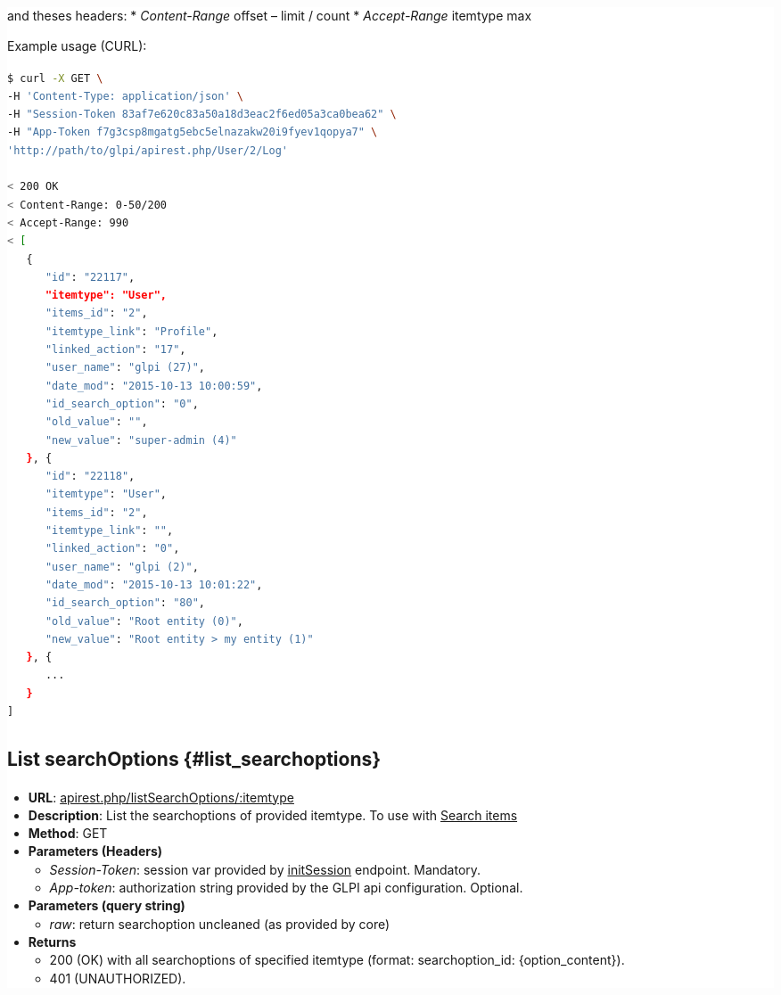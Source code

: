    and theses headers:
      * *Content-Range* offset – limit / count
      * *Accept-Range* itemtype max

Example usage (CURL):

```bash
$ curl -X GET \
-H 'Content-Type: application/json' \
-H "Session-Token 83af7e620c83a50a18d3eac2f6ed05a3ca0bea62" \
-H "App-Token f7g3csp8mgatg5ebc5elnazakw20i9fyev1qopya7" \
'http://path/to/glpi/apirest.php/User/2/Log'

< 200 OK
< Content-Range: 0-50/200
< Accept-Range: 990
< [
   {
      "id": "22117",
      "itemtype": "User",
      "items_id": "2",
      "itemtype_link": "Profile",
      "linked_action": "17",
      "user_name": "glpi (27)",
      "date_mod": "2015-10-13 10:00:59",
      "id_search_option": "0",
      "old_value": "",
      "new_value": "super-admin (4)"
   }, {
      "id": "22118",
      "itemtype": "User",
      "items_id": "2",
      "itemtype_link": "",
      "linked_action": "0",
      "user_name": "glpi (2)",
      "date_mod": "2015-10-13 10:01:22",
      "id_search_option": "80",
      "old_value": "Root entity (0)",
      "new_value": "Root entity > my entity (1)"
   }, {
      ...
   }
]
```


## List searchOptions {#list_searchoptions}

* **URL**: [apirest.php/listSearchOptions/:itemtype](listSearchOptions/Computer?debug)
* **Description**: List the searchoptions of provided itemtype. To use with [Search items](#search_items)
* **Method**: GET
* **Parameters (Headers)**
   - *Session-Token*: session var provided by [initSession](#init_session) endpoint. Mandatory.
   - *App-token*: authorization string provided by the GLPI api configuration. Optional.
* **Parameters (query string)**
   - *raw*: return searchoption uncleaned (as provided by core)
* **Returns**
   - 200 (OK) with all searchoptions of specified itemtype (format: searchoption_id: {option_content}).
   - 401 (UNAUTHORIZED).
